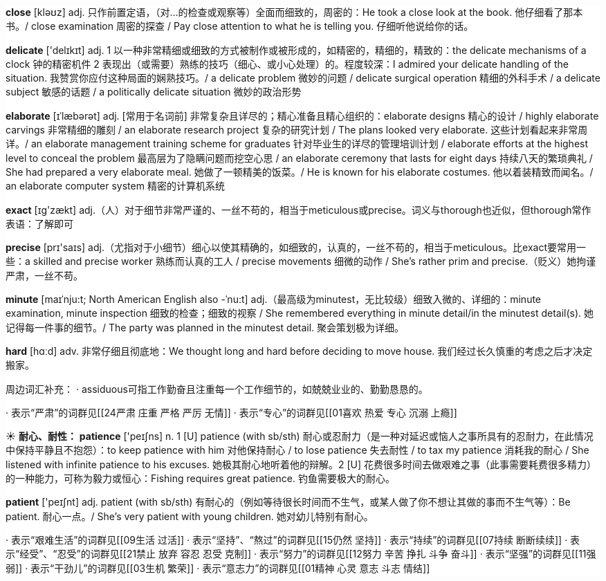 <span class="vocabulary">**close**</span> [kləʊz] 
<span class="definition">adj. 只作前置定语，（对…的检查或观察等）全面而细致的，周密的：</span>He took a close look at the book. 他仔细看了那本书。/ close examination 周密的探查 / Pay close attention to what he is telling you. 仔细听他说给你的话。

<span class="vocabulary">**delicate**</span> ['delɪkɪt] 
<span class="definition">adj. 1 以一种非常精细或细致的方式被制作或被形成的，如精密的，精细的，精致的：</span>the delicate mechanisms of a clock 钟的精密机件 <span class="definition">2 表现出（或需要）熟练的技巧（细心、或小心处理）的。程度较深：</span>I admired your delicate handling of the situation. 我赞赏你应付这种局面的娴熟技巧。/ a delicate problem 微妙的问题 / delicate surgical operation 精细的外科手术 / a delicate subject 敏感的话题 / a politically delicate situation 微妙的政治形势
          
<span class="vocabulary">**elaborate**</span> [ɪˈlæbərət]
<span class="definition">adj. [常用于名词前] 非常复杂且详尽的；精心准备且精心组织的：</span>elaborate designs 精心的设计 / highly elaborate carvings 非常精细的雕刻 / an elaborate research project 复杂的研究计划 / The plans looked very elaborate. 这些计划看起来非常周详。/ an elaborate management training scheme for graduates 针对毕业生的详尽的管理培训计划 / elaborate efforts at the highest level to conceal the problem 最高层为了隐瞒问题而挖空心思 / an elaborate ceremony that lasts for eight days 持续八天的繁琐典礼 / She had prepared a very elaborate meal. 她做了一顿精美的饭菜。/ He is known for his elaborate costumes. 他以着装精致而闻名。/ an elaborate computer system 精密的计算机系统

<span class="vocabulary">**exact**</span> [ɪɡ'zækt] 
<span class="definition">adj.（人）对于细节非常严谨的、一丝不苟的，相当于meticulous或precise。词义与thorough也近似，但thorough常作表语：</span>了解即可

<span class="vocabulary">**precise**</span> [prɪ'saɪs] 
<span class="definition">adj.（尤指对于小细节）细心以使其精确的，如细致的，认真的，一丝不苟的，相当于meticulous。比exact要常用一些：</span>a skilled and precise worker 熟练而认真的工人 / precise movements 细微的动作 / She’s rather prim and precise.（贬义）她拘谨严肃，一丝不苟。
           
<span class="vocabulary">**minute**</span> [maɪˈnju:t; North American English also -ˈnu:t]
<span class="definition">adj.（最高级为minutest，无比较级）细致入微的、详细的：</span>minute examination, minute inspection 细致的检查；细致的视察 / She remembered everything in minute detail/in the minutest detail(s). 她记得每一件事的细节。/ The party was planned in the minutest detail. 聚会策划极为详细。

<span class="vocabulary">**hard**</span> [hɑːd] 
<span class="definition">adv. 非常仔细且彻底地：</span>We thought long and hard before deciding to move house. 我们经过长久慎重的考虑之后才决定搬家。

周边词汇补充：
· assiduous可指工作勤奋且注重每一个工作细节的，如兢兢业业的、勤勤恳恳的。

· 表示“严肃”的词群见[[24严肃 庄重 严格 严厉 无情]]
· 表示“专心”的词群见[[01喜欢 热爱 专心 沉溺 上瘾]]

☀ <span class="category">**耐心、耐性：**</span>
<span class="vocabulary">**patience**</span> ['peɪʃns] 
<span class="definition">n. 1 [U] patience (with sb/sth) 耐心或忍耐力（是一种对延迟或恼人之事所具有的忍耐力，在此情况中保持平静且不抱怨）：</span>to keep patience with him 对他保持耐心 / to lose patience 失去耐性 / to tax my patience 消耗我的耐心 / She listened with infinite patience to his excuses. 她极其耐心地听着他的辩解。<span class="definition">2 [U] 花费很多时间去做艰难之事（此事需要耗费很多精力）的一种能力，可称为毅力或恒心：</span>Fishing requires great patience. 钓鱼需要极大的耐心。

<span class="vocabulary">**patient**</span> ['peɪʃnt] 
<span class="definition">adj. patient (with sb/sth) 有耐心的（例如等待很长时间而不生气，或某人做了你不想让其做的事而不生气等）：</span>Be patient. 耐心一点。/ She’s very patient with young children. 她对幼儿特别有耐心。

· 表示“艰难生活”的词群见[[09生活 过活]]
· 表示“坚持”、“熬过”的词群见[[15仍然 坚持]]
· 表示“持续”的词群见[[07持续 断断续续]]
· 表示“经受”、“忍受”的词群见[[21禁止 放弃 容忍 忍受 克制]]
· 表示“努力”的词群见[[12努力 辛苦 挣扎 斗争 奋斗]]
· 表示“坚强”的词群见[[11强弱]]
· 表示“干劲儿”的词群见[[03生机 繁荣]]
· 表示“意志力”的词群见[[01精神 心灵 意志 斗志 情结]]
